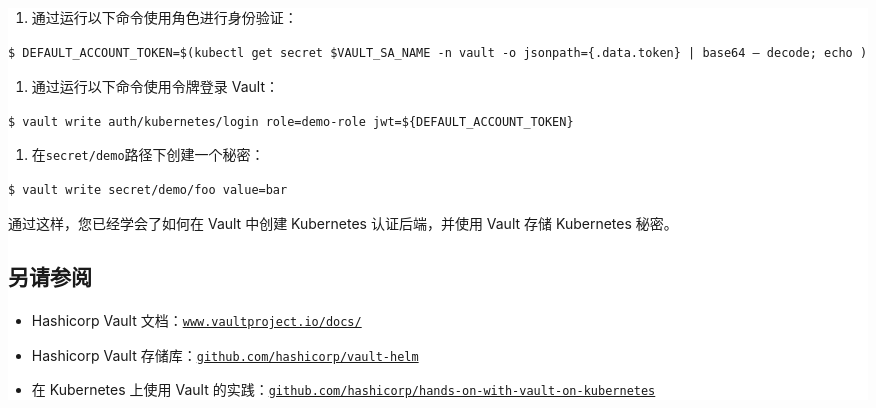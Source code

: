 1.  通过运行以下命令使用角色进行身份验证：

```
$ DEFAULT_ACCOUNT_TOKEN=$(kubectl get secret $VAULT_SA_NAME -n vault -o jsonpath={.data.token} | base64 — decode; echo )
```

1.  通过运行以下命令使用令牌登录 Vault：

```
$ vault write auth/kubernetes/login role=demo-role jwt=${DEFAULT_ACCOUNT_TOKEN}
```

1.  在`secret/demo`路径下创建一个秘密：

```
$ vault write secret/demo/foo value=bar
```

通过这样，您已经学会了如何在 Vault 中创建 Kubernetes 认证后端，并使用 Vault 存储 Kubernetes 秘密。

## 另请参阅

+   Hashicorp Vault 文档：[`www.vaultproject.io/docs/`](https://www.vaultproject.io/docs/)

+   Hashicorp Vault 存储库：[`github.com/hashicorp/vault-helm`](https://github.com/hashicorp/vault-helm)

+   在 Kubernetes 上使用 Vault 的实践：[`github.com/hashicorp/hands-on-with-vault-on-kubernetes`](https://github.com/hashicorp/hands-on-with-vault-on-kubernetes)
